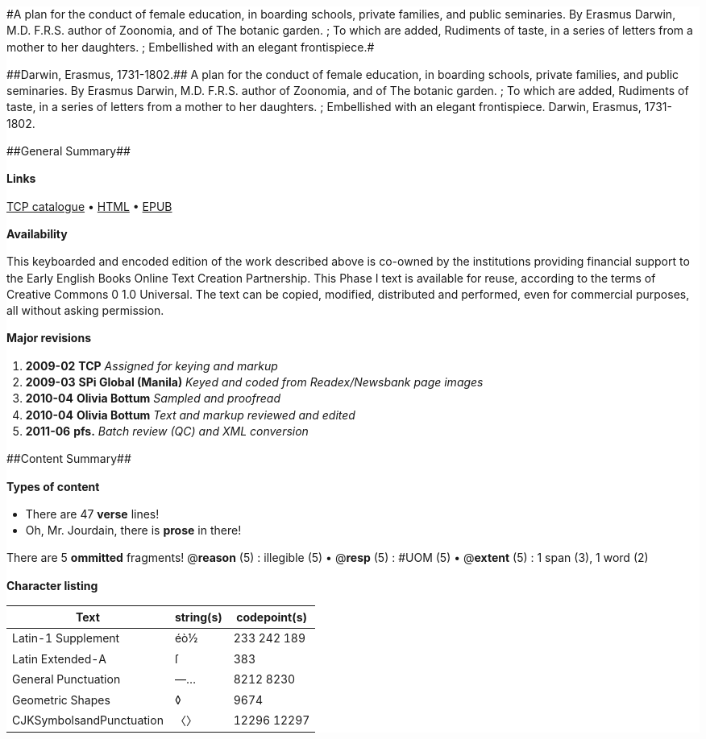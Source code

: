 #A plan for the conduct of female education, in boarding schools, private families, and public seminaries. By Erasmus Darwin, M.D. F.R.S. author of Zoonomia, and of The botanic garden. ; To which are added, Rudiments of taste, in a series of letters from a mother to her daughters. ; Embellished with an elegant frontispiece.#

##Darwin, Erasmus, 1731-1802.##
A plan for the conduct of female education, in boarding schools, private families, and public seminaries. By Erasmus Darwin, M.D. F.R.S. author of Zoonomia, and of The botanic garden. ; To which are added, Rudiments of taste, in a series of letters from a mother to her daughters. ; Embellished with an elegant frontispiece.
Darwin, Erasmus, 1731-1802.

##General Summary##

**Links**

[TCP catalogue](http://www.ota.ox.ac.uk/tcp/)  • 
[HTML](http://tei.it.ox.ac.uk/tcp/Texts-HTML/free/N25/N25341.html)  • 
[EPUB](http://tei.it.ox.ac.uk/tcp/Texts-EPUB/free/N25/N25341.epub)

**Availability**

This keyboarded and encoded edition of the
	       work described above is co-owned by the institutions
	       providing financial support to the Early English Books
	       Online Text Creation Partnership. This Phase I text is
	       available for reuse, according to the terms of Creative
	       Commons 0 1.0 Universal. The text can be copied,
	       modified, distributed and performed, even for
	       commercial purposes, all without asking permission.

**Major revisions**

1. __2009-02__ __TCP__ *Assigned for keying and markup*
1. __2009-03__ __SPi Global (Manila)__ *Keyed and coded from Readex/Newsbank page images*
1. __2010-04__ __Olivia Bottum__ *Sampled and proofread*
1. __2010-04__ __Olivia Bottum__ *Text and markup reviewed and edited*
1. __2011-06__ __pfs.__ *Batch review (QC) and XML conversion*

##Content Summary##

**Types of content**

  * There are 47 **verse** lines!
  * Oh, Mr. Jourdain, there is **prose** in there!

There are 5 **ommitted** fragments! 
 @__reason__ (5) : illegible (5)  •  @__resp__ (5) : #UOM (5)  •  @__extent__ (5) : 1 span (3), 1 word (2)

**Character listing**


|Text|string(s)|codepoint(s)|
|---|---|---|
|Latin-1 Supplement|éò½|233 242 189|
|Latin Extended-A|ſ|383|
|General Punctuation|—…|8212 8230|
|Geometric Shapes|◊|9674|
|CJKSymbolsandPunctuation|〈〉|12296 12297|
